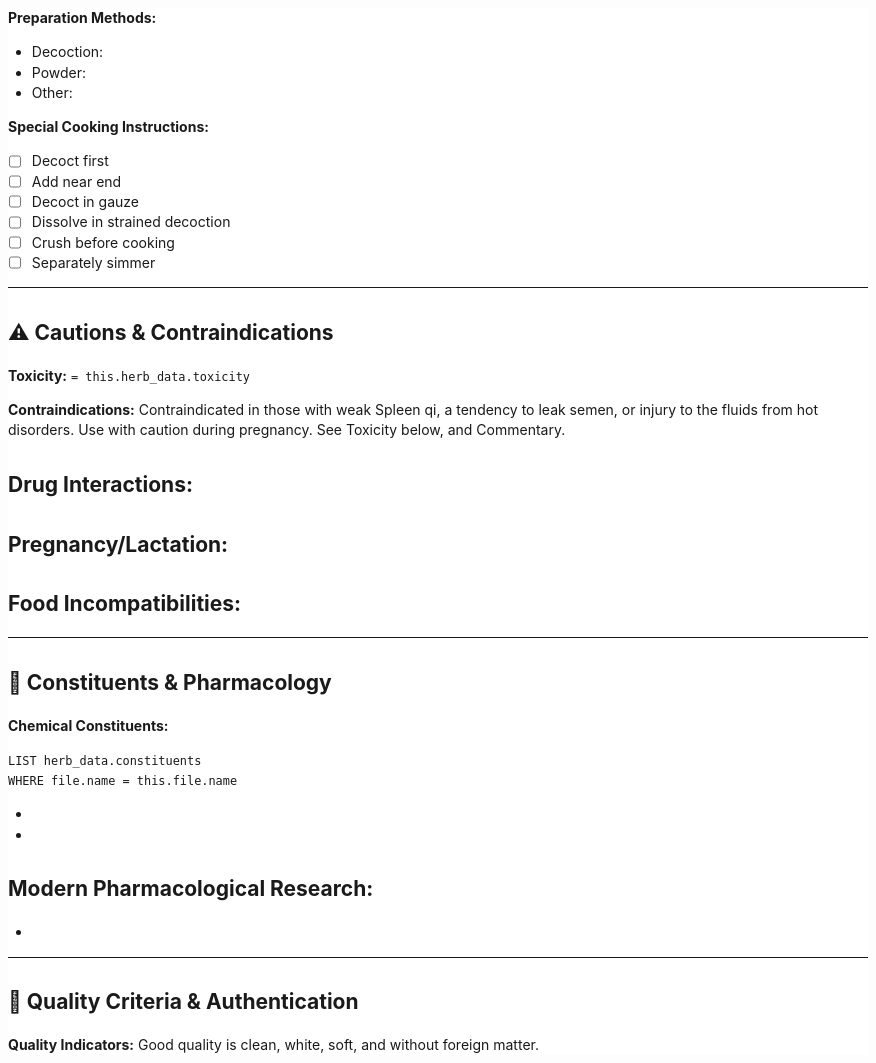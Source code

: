 **Preparation Methods:**
- Decoction:
- Powder:
- Other:

**Special Cooking Instructions:**
- [ ] Decoct first
- [ ] Add near end
- [ ] Decoct in gauze
- [ ] Dissolve in strained decoction
- [ ] Crush before cooking
- [ ] Separately simmer

---

## ⚠️ Cautions & Contraindications

**Toxicity:** `= this.herb_data.toxicity`

**Contraindications:**
Contraindicated in those with weak Spleen qi, a tendency to leak semen, or injury to the fluids from hot disorders. Use with caution during pregnancy. See Toxicity below, and Commentary.

**Drug Interactions:**
-

**Pregnancy/Lactation:**
-

**Food Incompatibilities:**
-

---

## 🧪 Constituents & Pharmacology

**Chemical Constituents:**
```dataview
LIST herb_data.constituents
WHERE file.name = this.file.name
```

-
-

**Modern Pharmacological Research:**
-
-

---

## 🌱 Quality Criteria & Authentication

**Quality Indicators:**
Good quality is clean, white, soft, and without foreign matter.
